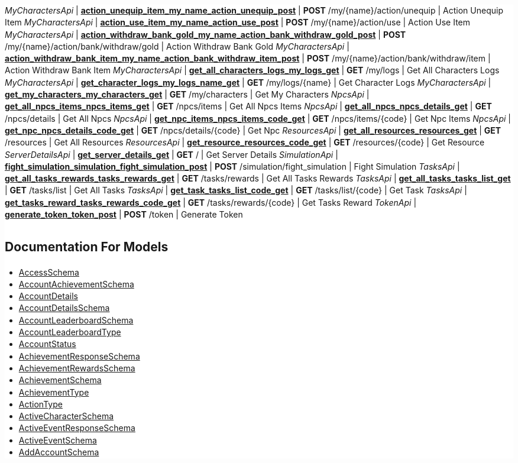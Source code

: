 *MyCharactersApi* | [**action_unequip_item_my_name_action_unequip_post**](docs/MyCharactersApi.md#action_unequip_item_my_name_action_unequip_post) | **POST** /my/{name}/action/unequip | Action Unequip Item
*MyCharactersApi* | [**action_use_item_my_name_action_use_post**](docs/MyCharactersApi.md#action_use_item_my_name_action_use_post) | **POST** /my/{name}/action/use | Action Use Item
*MyCharactersApi* | [**action_withdraw_bank_gold_my_name_action_bank_withdraw_gold_post**](docs/MyCharactersApi.md#action_withdraw_bank_gold_my_name_action_bank_withdraw_gold_post) | **POST** /my/{name}/action/bank/withdraw/gold | Action Withdraw Bank Gold
*MyCharactersApi* | [**action_withdraw_bank_item_my_name_action_bank_withdraw_item_post**](docs/MyCharactersApi.md#action_withdraw_bank_item_my_name_action_bank_withdraw_item_post) | **POST** /my/{name}/action/bank/withdraw/item | Action Withdraw Bank Item
*MyCharactersApi* | [**get_all_characters_logs_my_logs_get**](docs/MyCharactersApi.md#get_all_characters_logs_my_logs_get) | **GET** /my/logs | Get All Characters Logs
*MyCharactersApi* | [**get_character_logs_my_logs_name_get**](docs/MyCharactersApi.md#get_character_logs_my_logs_name_get) | **GET** /my/logs/{name} | Get Character Logs
*MyCharactersApi* | [**get_my_characters_my_characters_get**](docs/MyCharactersApi.md#get_my_characters_my_characters_get) | **GET** /my/characters | Get My Characters
*NpcsApi* | [**get_all_npcs_items_npcs_items_get**](docs/NpcsApi.md#get_all_npcs_items_npcs_items_get) | **GET** /npcs/items | Get All Npcs Items
*NpcsApi* | [**get_all_npcs_npcs_details_get**](docs/NpcsApi.md#get_all_npcs_npcs_details_get) | **GET** /npcs/details | Get All Npcs
*NpcsApi* | [**get_npc_items_npcs_items_code_get**](docs/NpcsApi.md#get_npc_items_npcs_items_code_get) | **GET** /npcs/items/{code} | Get Npc Items
*NpcsApi* | [**get_npc_npcs_details_code_get**](docs/NpcsApi.md#get_npc_npcs_details_code_get) | **GET** /npcs/details/{code} | Get Npc
*ResourcesApi* | [**get_all_resources_resources_get**](docs/ResourcesApi.md#get_all_resources_resources_get) | **GET** /resources | Get All Resources
*ResourcesApi* | [**get_resource_resources_code_get**](docs/ResourcesApi.md#get_resource_resources_code_get) | **GET** /resources/{code} | Get Resource
*ServerDetailsApi* | [**get_server_details_get**](docs/ServerDetailsApi.md#get_server_details_get) | **GET** / | Get Server Details
*SimulationApi* | [**fight_simulation_simulation_fight_simulation_post**](docs/SimulationApi.md#fight_simulation_simulation_fight_simulation_post) | **POST** /simulation/fight_simulation | Fight Simulation
*TasksApi* | [**get_all_tasks_rewards_tasks_rewards_get**](docs/TasksApi.md#get_all_tasks_rewards_tasks_rewards_get) | **GET** /tasks/rewards | Get All Tasks Rewards
*TasksApi* | [**get_all_tasks_tasks_list_get**](docs/TasksApi.md#get_all_tasks_tasks_list_get) | **GET** /tasks/list | Get All Tasks
*TasksApi* | [**get_task_tasks_list_code_get**](docs/TasksApi.md#get_task_tasks_list_code_get) | **GET** /tasks/list/{code} | Get Task
*TasksApi* | [**get_tasks_reward_tasks_rewards_code_get**](docs/TasksApi.md#get_tasks_reward_tasks_rewards_code_get) | **GET** /tasks/rewards/{code} | Get Tasks Reward
*TokenApi* | [**generate_token_token_post**](docs/TokenApi.md#generate_token_token_post) | **POST** /token | Generate Token


## Documentation For Models

 - [AccessSchema](docs/AccessSchema.md)
 - [AccountAchievementSchema](docs/AccountAchievementSchema.md)
 - [AccountDetails](docs/AccountDetails.md)
 - [AccountDetailsSchema](docs/AccountDetailsSchema.md)
 - [AccountLeaderboardSchema](docs/AccountLeaderboardSchema.md)
 - [AccountLeaderboardType](docs/AccountLeaderboardType.md)
 - [AccountStatus](docs/AccountStatus.md)
 - [AchievementResponseSchema](docs/AchievementResponseSchema.md)
 - [AchievementRewardsSchema](docs/AchievementRewardsSchema.md)
 - [AchievementSchema](docs/AchievementSchema.md)
 - [AchievementType](docs/AchievementType.md)
 - [ActionType](docs/ActionType.md)
 - [ActiveCharacterSchema](docs/ActiveCharacterSchema.md)
 - [ActiveEventResponseSchema](docs/ActiveEventResponseSchema.md)
 - [ActiveEventSchema](docs/ActiveEventSchema.md)
 - [AddAccountSchema](docs/AddAccountSchema.md)